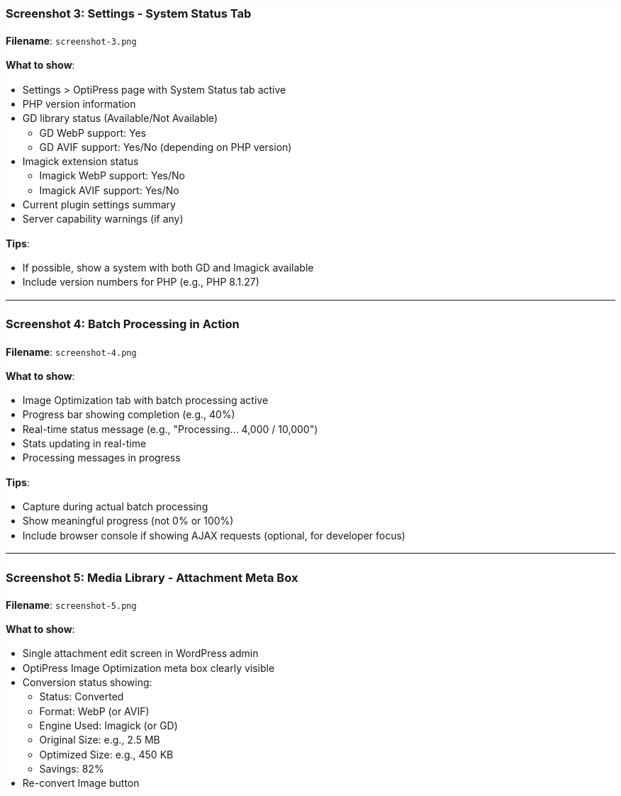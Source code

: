 
### Screenshot 3: Settings - System Status Tab
**Filename**: `screenshot-3.png`

**What to show**:
- Settings > OptiPress page with System Status tab active
- PHP version information
- GD library status (Available/Not Available)
  - GD WebP support: Yes
  - GD AVIF support: Yes/No (depending on PHP version)
- Imagick extension status
  - Imagick WebP support: Yes/No
  - Imagick AVIF support: Yes/No
- Current plugin settings summary
- Server capability warnings (if any)

**Tips**:
- If possible, show a system with both GD and Imagick available
- Include version numbers for PHP (e.g., PHP 8.1.27)

---

### Screenshot 4: Batch Processing in Action
**Filename**: `screenshot-4.png`

**What to show**:
- Image Optimization tab with batch processing active
- Progress bar showing completion (e.g., 40%)
- Real-time status message (e.g., "Processing... 4,000 / 10,000")
- Stats updating in real-time
- Processing messages in progress

**Tips**:
- Capture during actual batch processing
- Show meaningful progress (not 0% or 100%)
- Include browser console if showing AJAX requests (optional, for developer focus)

---

### Screenshot 5: Media Library - Attachment Meta Box
**Filename**: `screenshot-5.png`

**What to show**:
- Single attachment edit screen in WordPress admin
- OptiPress Image Optimization meta box clearly visible
- Conversion status showing:
  - Status: Converted
  - Format: WebP (or AVIF)
  - Engine Used: Imagick (or GD)
  - Original Size: e.g., 2.5 MB
  - Optimized Size: e.g., 450 KB
  - Savings: 82%
- Re-convert Image button
